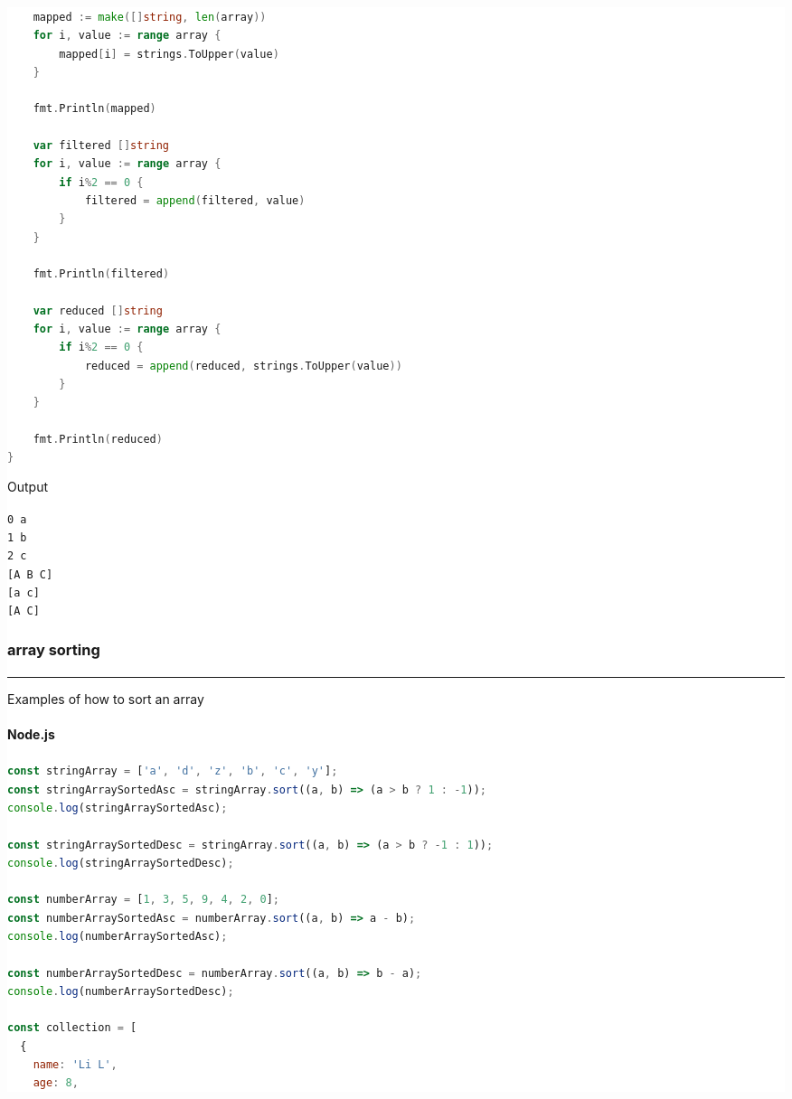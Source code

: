 ```go
	mapped := make([]string, len(array))
	for i, value := range array {
		mapped[i] = strings.ToUpper(value)
	}

	fmt.Println(mapped)

	var filtered []string
	for i, value := range array {
		if i%2 == 0 {
			filtered = append(filtered, value)
		}
	}

	fmt.Println(filtered)

	var reduced []string
	for i, value := range array {
		if i%2 == 0 {
			reduced = append(reduced, strings.ToUpper(value))
		}
	}

	fmt.Println(reduced)
}
```

Output

```bash
0 a
1 b
2 c
[A B C]
[a c]
[A C]
```

### array sorting

---

Examples of how to sort an array

#### Node.js

```javascript
const stringArray = ['a', 'd', 'z', 'b', 'c', 'y'];
const stringArraySortedAsc = stringArray.sort((a, b) => (a > b ? 1 : -1));
console.log(stringArraySortedAsc);

const stringArraySortedDesc = stringArray.sort((a, b) => (a > b ? -1 : 1));
console.log(stringArraySortedDesc);

const numberArray = [1, 3, 5, 9, 4, 2, 0];
const numberArraySortedAsc = numberArray.sort((a, b) => a - b);
console.log(numberArraySortedAsc);

const numberArraySortedDesc = numberArray.sort((a, b) => b - a);
console.log(numberArraySortedDesc);

const collection = [
  {
    name: 'Li L',
    age: 8,
```